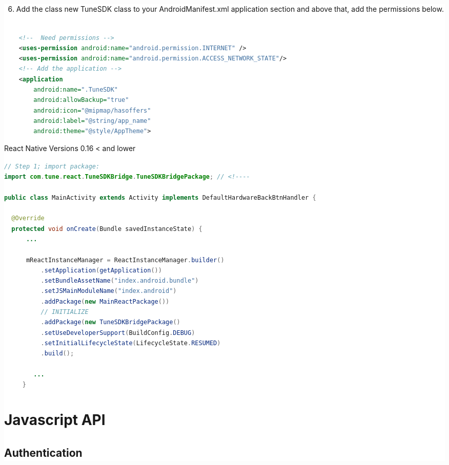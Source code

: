 6. Add the class new TuneSDK class to your AndroidManifest.xml application section and above that, add the permissions below.

```xml

    <!--  Need permissions -->
    <uses-permission android:name="android.permission.INTERNET" />
    <uses-permission android:name="android.permission.ACCESS_NETWORK_STATE"/>
    <!-- Add the application -->
    <application
        android:name=".TuneSDK"
        android:allowBackup="true"
        android:icon="@mipmap/hasoffers"
        android:label="@string/app_name"
        android:theme="@style/AppTheme">

```  

  React Native Versions 0.16 < and lower

  ```java
  // Step 1; import package:
  import com.tune.react.TuneSDKBridge.TuneSDKBridgePackage; // <!----

  public class MainActivity extends Activity implements DefaultHardwareBackBtnHandler {

    @Override
    protected void onCreate(Bundle savedInstanceState) {
        ...

        mReactInstanceManager = ReactInstanceManager.builder()
            .setApplication(getApplication())
            .setBundleAssetName("index.android.bundle")
            .setJSMainModuleName("index.android")
            .addPackage(new MainReactPackage())
            // INITIALIZE
            .addPackage(new TuneSDKBridgePackage()
            .setUseDeveloperSupport(BuildConfig.DEBUG)
            .setInitialLifecycleState(LifecycleState.RESUMED)
            .build();

          ...
       }   


  ```  

# Javascript API


## Authentication
